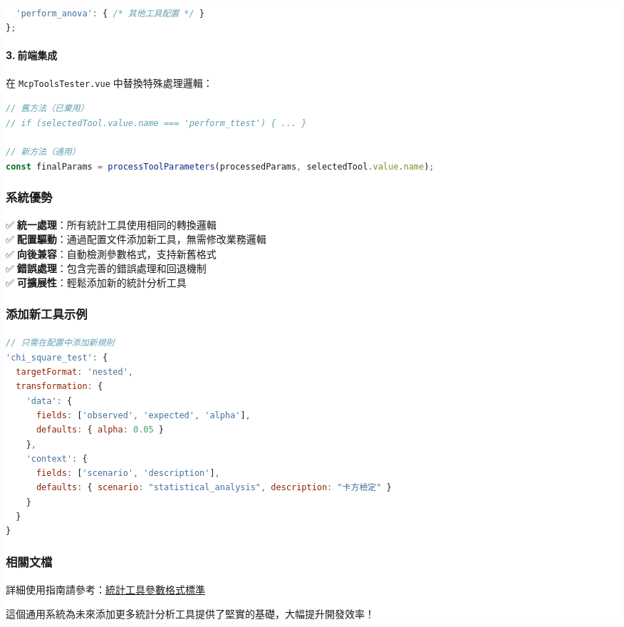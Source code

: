 ```javascript
  'perform_anova': { /* 其他工具配置 */ }
};
```

#### 3. 前端集成

在 `McpToolsTester.vue` 中替換特殊處理邏輯：

```javascript
// 舊方法（已棄用）
// if (selectedTool.value.name === 'perform_ttest') { ... }

// 新方法（通用）
const finalParams = processToolParameters(processedParams, selectedTool.value.name);
```

### 系統優勢

✅ **統一處理**：所有統計工具使用相同的轉換邏輯  
✅ **配置驅動**：通過配置文件添加新工具，無需修改業務邏輯  
✅ **向後兼容**：自動檢測參數格式，支持新舊格式  
✅ **錯誤處理**：包含完善的錯誤處理和回退機制  
✅ **可擴展性**：輕鬆添加新的統計分析工具  

### 添加新工具示例

```javascript
// 只需在配置中添加新規則
'chi_square_test': {
  targetFormat: 'nested',
  transformation: {
    'data': {
      fields: ['observed', 'expected', 'alpha'],
      defaults: { alpha: 0.05 }
    },
    'context': {
      fields: ['scenario', 'description'],
      defaults: { scenario: "statistical_analysis", description: "卡方檢定" }
    }
  }
}
```

### 相關文檔

詳細使用指南請參考：[統計工具參數格式標準](./統計工具參數格式標準.md)

這個通用系統為未來添加更多統計分析工具提供了堅實的基礎，大幅提升開發效率！ 
